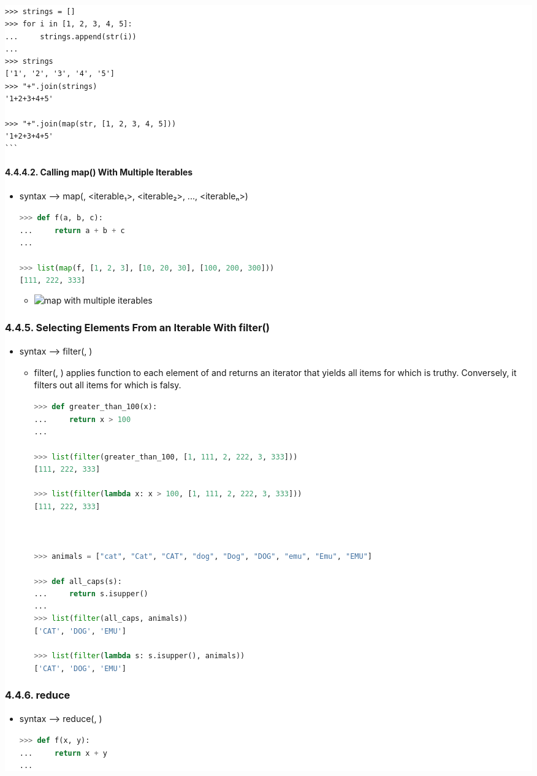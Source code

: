     >>> strings = []
    >>> for i in [1, 2, 3, 4, 5]:
    ...     strings.append(str(i))
    ...
    >>> strings
    ['1', '2', '3', '4', '5']
    >>> "+".join(strings)
    '1+2+3+4+5'

    >>> "+".join(map(str, [1, 2, 3, 4, 5]))
    '1+2+3+4+5'
    ```
#### 4.4.4.2. Calling map() With Multiple Iterables
- syntax --> map(<f>, <iterable₁>, <iterable₂>, ..., <iterableₙ>)
    ```python
    >>> def f(a, b, c):
    ...     return a + b + c
    ...

    >>> list(map(f, [1, 2, 3], [10, 20, 30], [100, 200, 300]))
    [111, 222, 333]
    ```
    - ![map with multiple iterables](https://files.realpython.com/media/t.130d7baf2cca.png)

### 4.4.5. Selecting Elements From an Iterable With filter()
- syntax --> filter(<f>, <iterable>)
  - filter(<f>, <iterable>) applies function <f> to each element of <iterable> and returns an iterator that yields all items for which <f> is truthy. Conversely, it filters out all items for which <f> is falsy.
    ```python
    >>> def greater_than_100(x):
    ...     return x > 100
    ...

    >>> list(filter(greater_than_100, [1, 111, 2, 222, 3, 333]))
    [111, 222, 333]

    >>> list(filter(lambda x: x > 100, [1, 111, 2, 222, 3, 333]))
    [111, 222, 333]



    >>> animals = ["cat", "Cat", "CAT", "dog", "Dog", "DOG", "emu", "Emu", "EMU"]

    >>> def all_caps(s):
    ...     return s.isupper()
    ...
    >>> list(filter(all_caps, animals))
    ['CAT', 'DOG', 'EMU']

    >>> list(filter(lambda s: s.isupper(), animals))
    ['CAT', 'DOG', 'EMU']
    ```
### 4.4.6. reduce
- syntax --> reduce(<f>, <iterable>)
    ```python
    >>> def f(x, y):
    ...     return x + y
    ...
